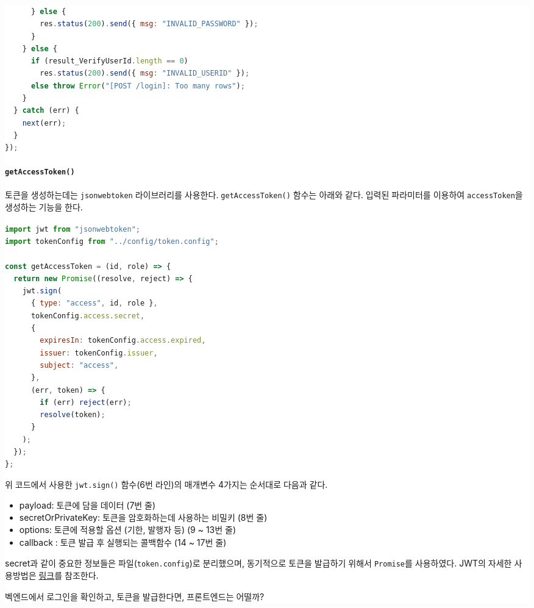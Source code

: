 ```js
      } else {
        res.status(200).send({ msg: "INVALID_PASSWORD" });
      }
    } else {
      if (result_VerifyUserId.length == 0)
        res.status(200).send({ msg: "INVALID_USERID" });
      else throw Error("[POST /login]: Too many rows");
    }
  } catch (err) {
    next(err);
  }
});
```

#### `getAccessToken()`

토큰을 생성하는데는 `jsonwebtoken` 라이브러리를 사용한다. `getAccessToken()` 함수는 아래와 같다. 입력된 파라미터를 이용하여 `accessToken`을 생성하는 기능을 한다.

```js
import jwt from "jsonwebtoken";
import tokenConfig from "../config/token.config";

const getAccessToken = (id, role) => {
  return new Promise((resolve, reject) => {
    jwt.sign(
      { type: "access", id, role },
      tokenConfig.access.secret,
      {
        expiresIn: tokenConfig.access.expired,
        issuer: tokenConfig.issuer,
        subject: "access",
      },
      (err, token) => {
        if (err) reject(err);
        resolve(token);
      }
    );
  });
};
```

위 코드에서 사용한 `jwt.sign()` 함수(6번 라인)의 매개변수 4가지는 순서대로 다음과 같다.

- payload: 토큰에 담을 데이터 (7번 줄)
- secretOrPrivateKey: 토큰을 암호화하는데 사용하는 비밀키 (8번 줄)
- options: 토큰에 적용할 옵션 (기한, 발행자 등) (9 ~ 13번 줄)
- callback : 토큰 발급 후 실행되는 콜백함수 (14 ~ 17번 줄)

secret과 같이 중요한 정보들은 파일(`token.config`)로 분리했으며, 동기적으로 토큰을 발급하기 위해서 `Promise`를 사용하였다.
JWT의 자세한 사용방법은 [링크](https://github.com/auth0/node-jsonwebtoken)를 참조한다.

벡엔드에서 로그인을 확인하고, 토큰을 발급한다면, 프론트엔드는 어떨까?
